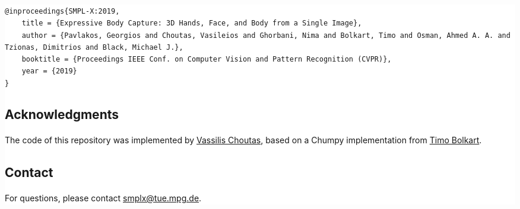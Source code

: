 
```
@inproceedings{SMPL-X:2019,
    title = {Expressive Body Capture: 3D Hands, Face, and Body from a Single Image},
    author = {Pavlakos, Georgios and Choutas, Vasileios and Ghorbani, Nima and Bolkart, Timo and Osman, Ahmed A. A. and Tzionas, Dimitrios and Black, Michael J.},
    booktitle = {Proceedings IEEE Conf. on Computer Vision and Pattern Recognition (CVPR)},
    year = {2019}
}
```


## Acknowledgments
The code of this repository was implemented by [Vassilis Choutas](vassilis.choutas@tuebingen.mpg.de),
based on a Chumpy implementation from [Timo Bolkart](timo.bolkart@tuebingen.mpg.de).

## Contact

For questions, please contact [smplx@tue.mpg.de](smplx@tue.mpg.de).
